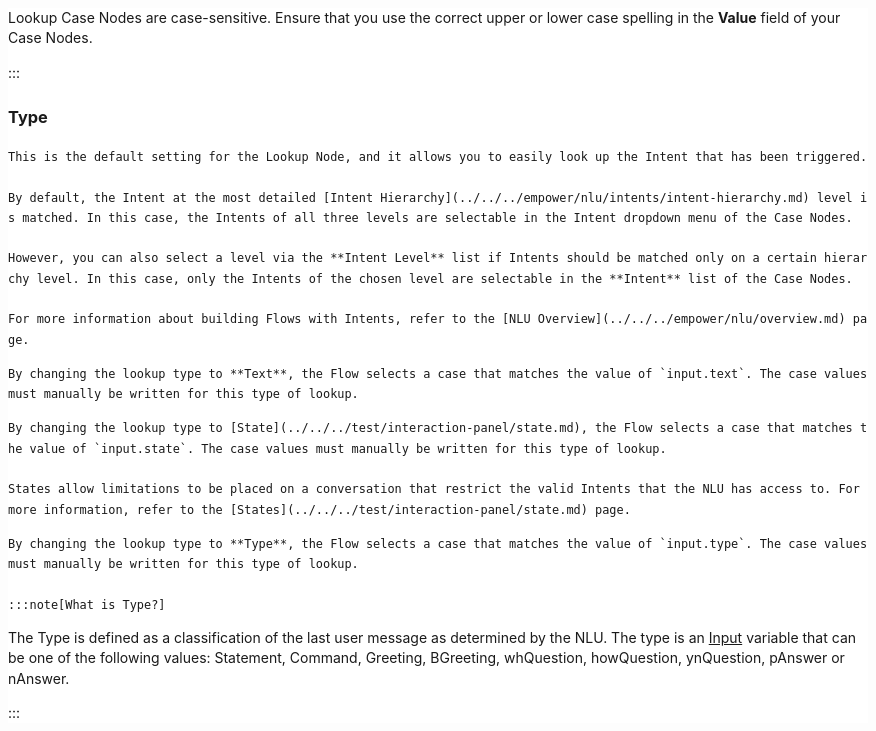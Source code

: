   Lookup Case Nodes are case-sensitive. Ensure that you use the correct upper or lower case spelling in the **Value** field of your Case Nodes.

:::


### Type

<CollapsibleSection title="Intent">

    This is the default setting for the Lookup Node, and it allows you to easily look up the Intent that has been triggered. 

    By default, the Intent at the most detailed [Intent Hierarchy](../../../empower/nlu/intents/intent-hierarchy.md) level is matched. In this case, the Intents of all three levels are selectable in the Intent dropdown menu of the Case Nodes.

    However, you can also select a level via the **Intent Level** list if Intents should be matched only on a certain hierarchy level. In this case, only the Intents of the chosen level are selectable in the **Intent** list of the Case Nodes.

    For more information about building Flows with Intents, refer to the [NLU Overview](../../../empower/nlu/overview.md) page.

</CollapsibleSection>


<CollapsibleSection title="Text">

    By changing the lookup type to **Text**, the Flow selects a case that matches the value of `input.text`. The case values must manually be written for this type of lookup.

</CollapsibleSection>


<CollapsibleSection title="State">

    By changing the lookup type to [State](../../../test/interaction-panel/state.md), the Flow selects a case that matches the value of `input.state`. The case values must manually be written for this type of lookup.

    States allow limitations to be placed on a conversation that restrict the valid Intents that the NLU has access to. For more information, refer to the [States](../../../test/interaction-panel/state.md) page.

</CollapsibleSection>


<CollapsibleSection title="Type">

    By changing the lookup type to **Type**, the Flow selects a case that matches the value of `input.type`. The case values must manually be written for this type of lookup.

    :::note[What is Type?]

  The Type is defined as a classification of the last user message as determined by the NLU. The type is an [Input](../../../test/interaction-panel/input.md) variable that can be one of the following values: Statement, Command, Greeting, BGreeting, whQuestion, howQuestion, ynQuestion, pAnswer or nAnswer. 

:::
